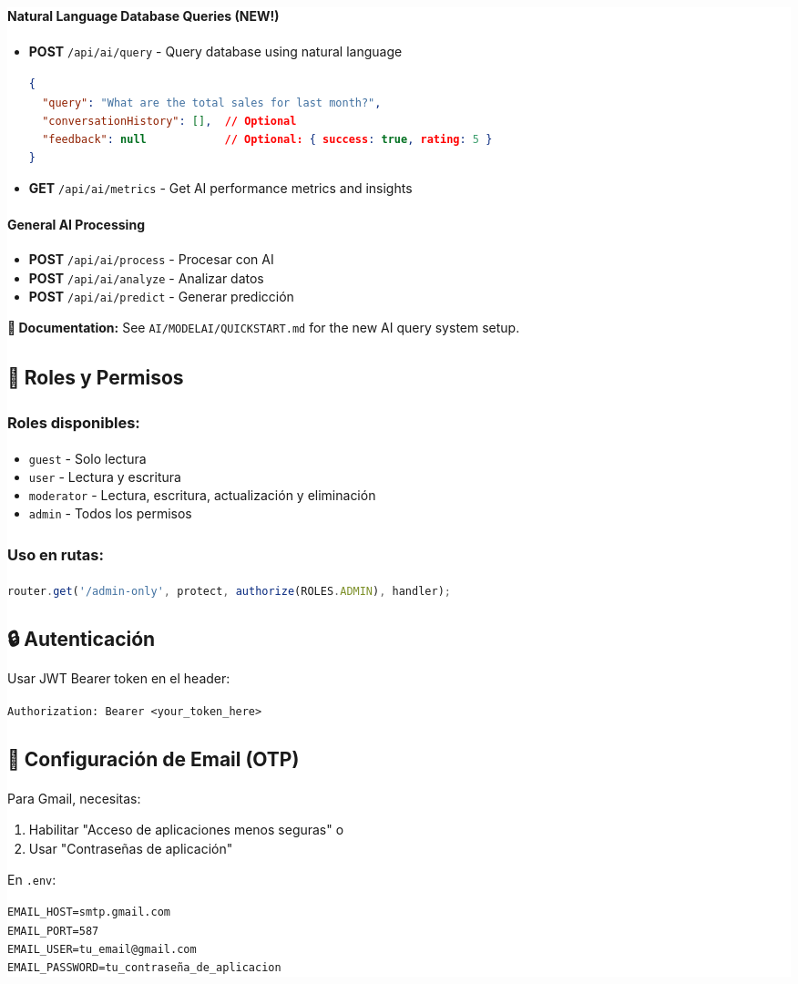 #### Natural Language Database Queries (NEW!)
- **POST** `/api/ai/query` - Query database using natural language
  ```json
  {
    "query": "What are the total sales for last month?",
    "conversationHistory": [],  // Optional
    "feedback": null            // Optional: { success: true, rating: 5 }
  }
  ```

- **GET** `/api/ai/metrics` - Get AI performance metrics and insights

#### General AI Processing
- **POST** `/api/ai/process` - Procesar con AI
- **POST** `/api/ai/analyze` - Analizar datos
- **POST** `/api/ai/predict` - Generar predicción

**📖 Documentation:** See `AI/MODELAI/QUICKSTART.md` for the new AI query system setup.

## 🔑 Roles y Permisos

### Roles disponibles:
- `guest` - Solo lectura
- `user` - Lectura y escritura
- `moderator` - Lectura, escritura, actualización y eliminación
- `admin` - Todos los permisos

### Uso en rutas:
```javascript
router.get('/admin-only', protect, authorize(ROLES.ADMIN), handler);
```

## 🔒 Autenticación

Usar JWT Bearer token en el header:
```
Authorization: Bearer <your_token_here>
```

## 📧 Configuración de Email (OTP)

Para Gmail, necesitas:
1. Habilitar "Acceso de aplicaciones menos seguras" o
2. Usar "Contraseñas de aplicación"

En `.env`:
```env
EMAIL_HOST=smtp.gmail.com
EMAIL_PORT=587
EMAIL_USER=tu_email@gmail.com
EMAIL_PASSWORD=tu_contraseña_de_aplicacion
```
